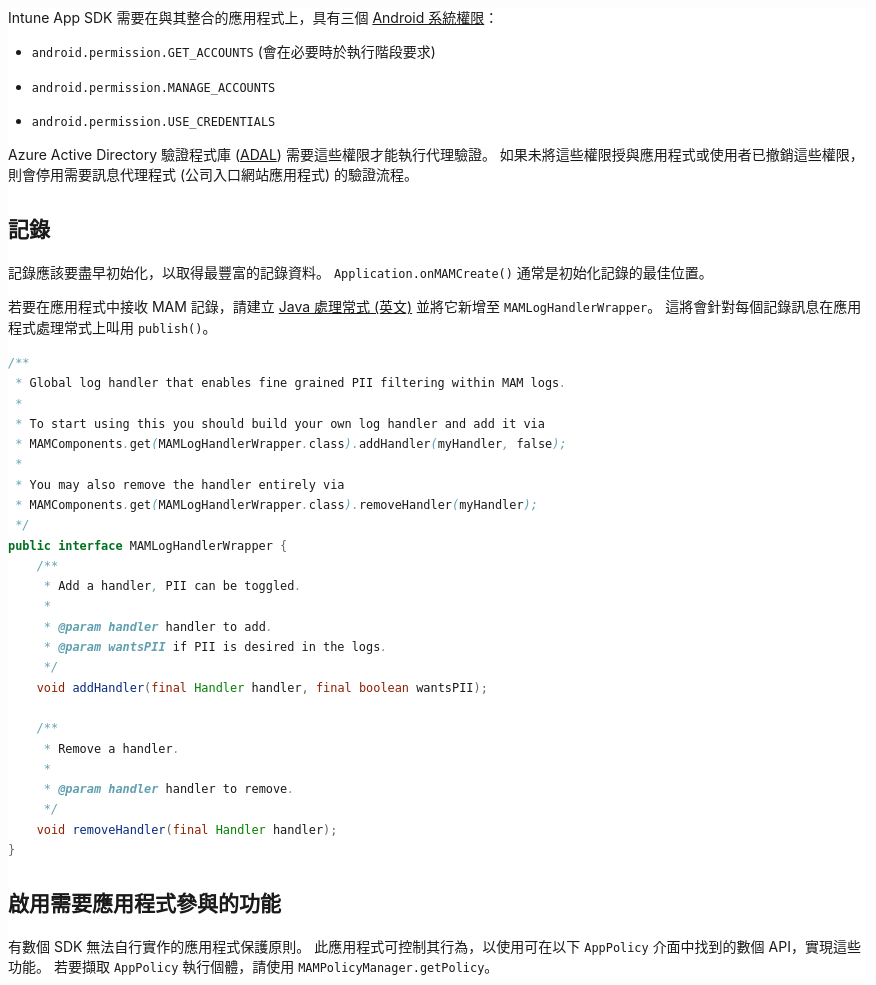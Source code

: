Intune App SDK 需要在與其整合的應用程式上，具有三個 [Android 系統權限](https://developer.android.com/guide/topics/security/permissions.html)：

* `android.permission.GET_ACCOUNTS` (會在必要時於執行階段要求)

* `android.permission.MANAGE_ACCOUNTS`

* `android.permission.USE_CREDENTIALS`

Azure Active Directory 驗證程式庫 ([ADAL](https://azure.microsoft.com/documentation/articles/active-directory-authentication-libraries/)) 需要這些權限才能執行代理驗證。 如果未將這些權限授與應用程式或使用者已撤銷這些權限，則會停用需要訊息代理程式 (公司入口網站應用程式) 的驗證流程。

## <a name="logging"></a>記錄

記錄應該要盡早初始化，以取得最豐富的記錄資料。 `Application.onMAMCreate()` 通常是初始化記錄的最佳位置。

若要在應用程式中接收 MAM 記錄，請建立 [Java 處理常式 (英文)](https://docs.oracle.com/javase/7/docs/api/java/util/logging/Handler.html) 並將它新增至 `MAMLogHandlerWrapper`。 這將會針對每個記錄訊息在應用程式處理常式上叫用 `publish()`。

```java
/**
 * Global log handler that enables fine grained PII filtering within MAM logs.  
 *
 * To start using this you should build your own log handler and add it via
 * MAMComponents.get(MAMLogHandlerWrapper.class).addHandler(myHandler, false);  
 *
 * You may also remove the handler entirely via
 * MAMComponents.get(MAMLogHandlerWrapper.class).removeHandler(myHandler);
 */
public interface MAMLogHandlerWrapper {
    /**
     * Add a handler, PII can be toggled.
     *
     * @param handler handler to add.
     * @param wantsPII if PII is desired in the logs.    
     */
    void addHandler(final Handler handler, final boolean wantsPII);

    /**
     * Remove a handler.
     *
     * @param handler handler to remove.
     */
    void removeHandler(final Handler handler);
}
```



## <a name="enable-features-that-require-app-participation"></a>啟用需要應用程式參與的功能

有數個 SDK 無法自行實作的應用程式保護原則。 此應用程式可控制其行為，以使用可在以下 `AppPolicy` 介面中找到的數個 API，實現這些功能。 若要擷取 `AppPolicy` 執行個體，請使用 `MAMPolicyManager.getPolicy`。
